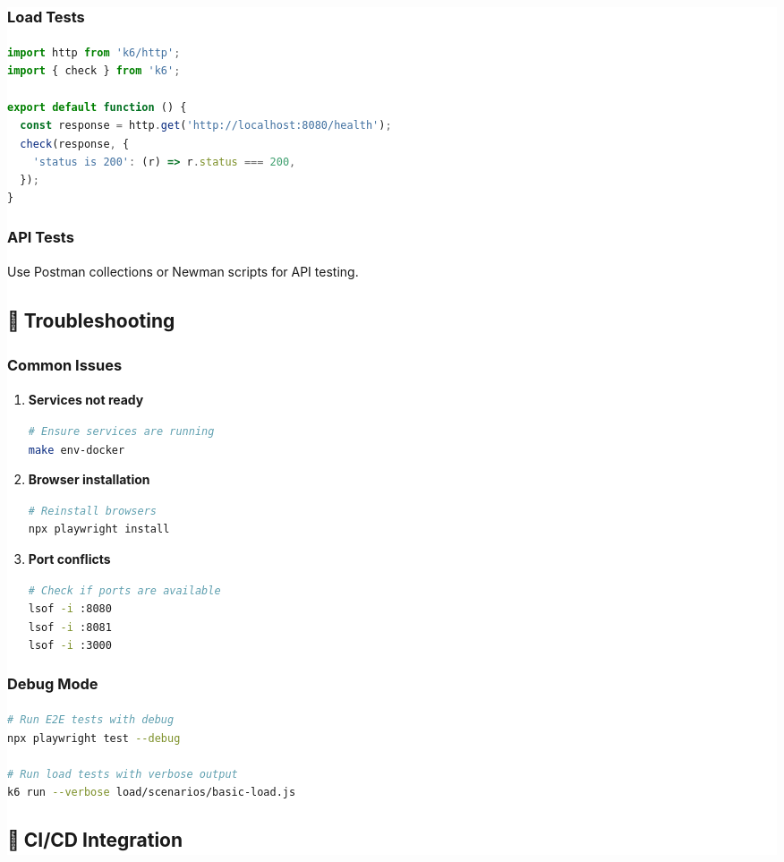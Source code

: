 ### Load Tests

```javascript
import http from 'k6/http';
import { check } from 'k6';

export default function () {
  const response = http.get('http://localhost:8080/health');
  check(response, {
    'status is 200': (r) => r.status === 200,
  });
}
```

### API Tests

Use Postman collections or Newman scripts for API testing.

## 🚨 Troubleshooting

### Common Issues

1. **Services not ready**
   ```bash
   # Ensure services are running
   make env-docker
   ```

2. **Browser installation**
   ```bash
   # Reinstall browsers
   npx playwright install
   ```

3. **Port conflicts**
   ```bash
   # Check if ports are available
   lsof -i :8080
   lsof -i :8081
   lsof -i :3000
   ```

### Debug Mode

```bash
# Run E2E tests with debug
npx playwright test --debug

# Run load tests with verbose output
k6 run --verbose load/scenarios/basic-load.js
```

## 🔄 CI/CD Integration
